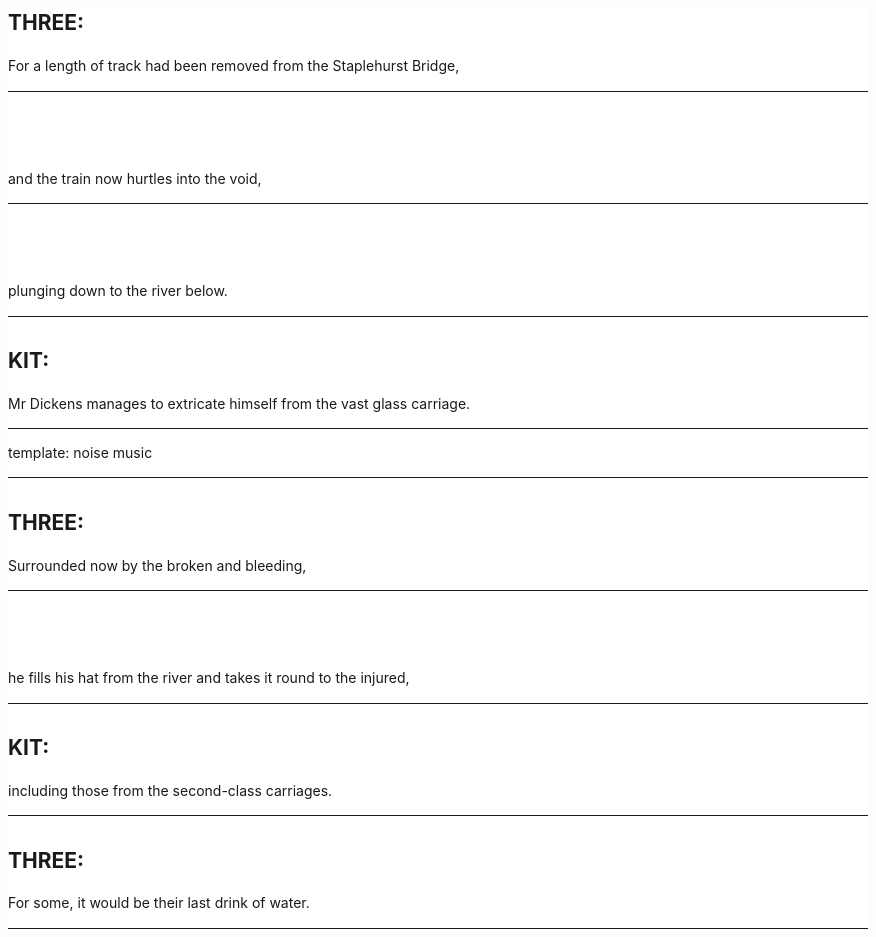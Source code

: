 
## THREE:
For a length of track had been
removed from the Staplehurst Bridge,

---

## &nbsp;
and the train now hurtles into the void,

---

## &nbsp;
plunging down to the river below.

---

## KIT:
Mr Dickens manages to extricate
himself from the vast glass carriage.

---

template: noise
music

---

## THREE:
Surrounded now by the broken and bleeding,

---

## &nbsp;
he fills his hat from the river
and takes it round to the injured,

---

## KIT:
including
those from the second-class carriages.

---

## THREE:
For some,
it would be their last drink of water.

---